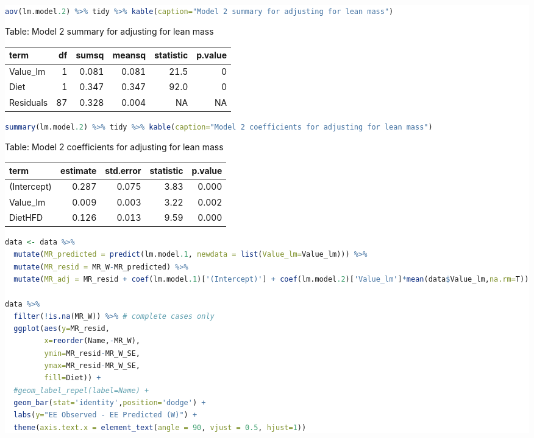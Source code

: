 ```r
aov(lm.model.2) %>% tidy %>% kable(caption="Model 2 summary for adjusting for lean mass")
```



Table: Model 2 summary for adjusting for lean mass

|term      | df| sumsq| meansq| statistic| p.value|
|:---------|--:|-----:|------:|---------:|-------:|
|Value_lm  |  1| 0.081|  0.081|      21.5|       0|
|Diet      |  1| 0.347|  0.347|      92.0|       0|
|Residuals | 87| 0.328|  0.004|        NA|      NA|

```r
summary(lm.model.2) %>% tidy %>% kable(caption="Model 2 coefficients for adjusting for lean mass")
```



Table: Model 2 coefficients for adjusting for lean mass

|term        | estimate| std.error| statistic| p.value|
|:-----------|--------:|---------:|---------:|-------:|
|(Intercept) |    0.287|     0.075|      3.83|   0.000|
|Value_lm    |    0.009|     0.003|      3.22|   0.002|
|DietHFD     |    0.126|     0.013|      9.59|   0.000|

```r
data <- data %>%
  mutate(MR_predicted = predict(lm.model.1, newdata = list(Value_lm=Value_lm))) %>%
  mutate(MR_resid = MR_W-MR_predicted) %>%
  mutate(MR_adj = MR_resid + coef(lm.model.1)['(Intercept)'] + coef(lm.model.2)['Value_lm']*mean(data$Value_lm,na.rm=T))

data %>%
  filter(!is.na(MR_W)) %>% # complete cases only
  ggplot(aes(y=MR_resid,
         x=reorder(Name,-MR_W),
         ymin=MR_resid-MR_W_SE,
         ymax=MR_resid-MR_W_SE,
         fill=Diet)) +
  #geom_label_repel(label=Name) +
  geom_bar(stat='identity',position='dodge') +
  labs(y="EE Observed - EE Predicted (W)") +
  theme(axis.text.x = element_text(angle = 90, vjust = 0.5, hjust=1))
```
